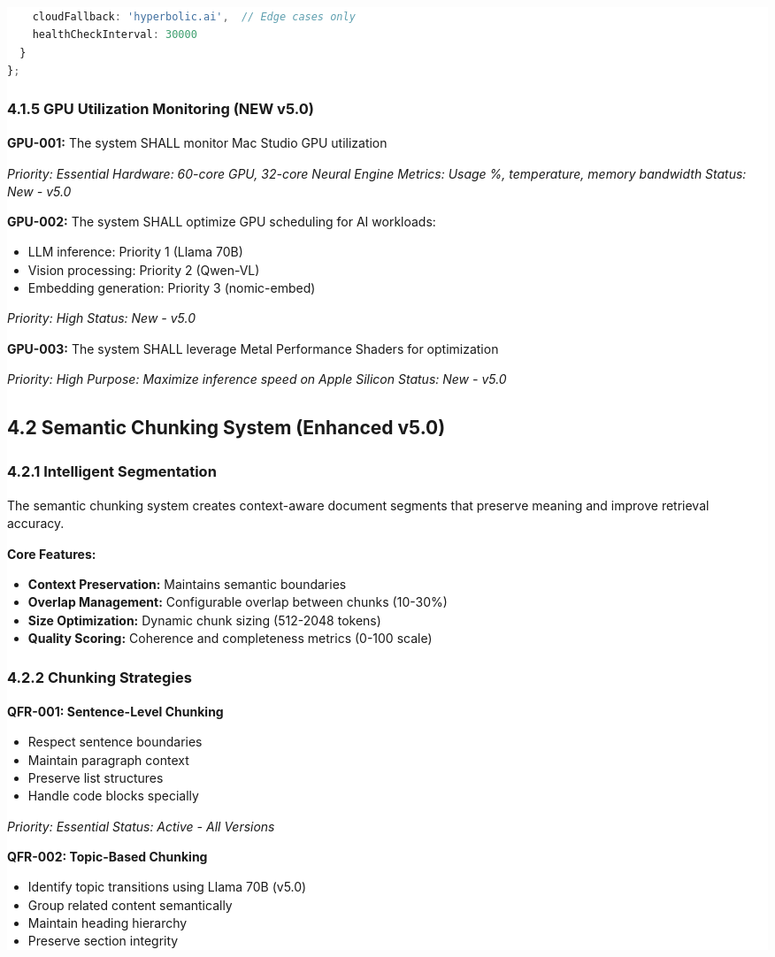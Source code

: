 ```javascript
    cloudFallback: 'hyperbolic.ai',  // Edge cases only
    healthCheckInterval: 30000
  }
};
```

### 4.1.5 GPU Utilization Monitoring (NEW v5.0)

**GPU-001:** The system SHALL monitor Mac Studio GPU utilization

*Priority: Essential*
*Hardware: 60-core GPU, 32-core Neural Engine*
*Metrics: Usage %, temperature, memory bandwidth*
*Status: New - v5.0*

**GPU-002:** The system SHALL optimize GPU scheduling for AI workloads:
- LLM inference: Priority 1 (Llama 70B)
- Vision processing: Priority 2 (Qwen-VL)
- Embedding generation: Priority 3 (nomic-embed)

*Priority: High*
*Status: New - v5.0*

**GPU-003:** The system SHALL leverage Metal Performance Shaders for optimization

*Priority: High*
*Purpose: Maximize inference speed on Apple Silicon*
*Status: New - v5.0*

## 4.2 Semantic Chunking System (Enhanced v5.0)

### 4.2.1 Intelligent Segmentation

The semantic chunking system creates context-aware document segments that preserve meaning and improve retrieval accuracy.

**Core Features:**
- **Context Preservation:** Maintains semantic boundaries
- **Overlap Management:** Configurable overlap between chunks (10-30%)
- **Size Optimization:** Dynamic chunk sizing (512-2048 tokens)
- **Quality Scoring:** Coherence and completeness metrics (0-100 scale)

### 4.2.2 Chunking Strategies

**QFR-001: Sentence-Level Chunking**
- Respect sentence boundaries
- Maintain paragraph context
- Preserve list structures
- Handle code blocks specially

*Priority: Essential*
*Status: Active - All Versions*

**QFR-002: Topic-Based Chunking**
- Identify topic transitions using Llama 70B (v5.0)
- Group related content semantically
- Maintain heading hierarchy
- Preserve section integrity
